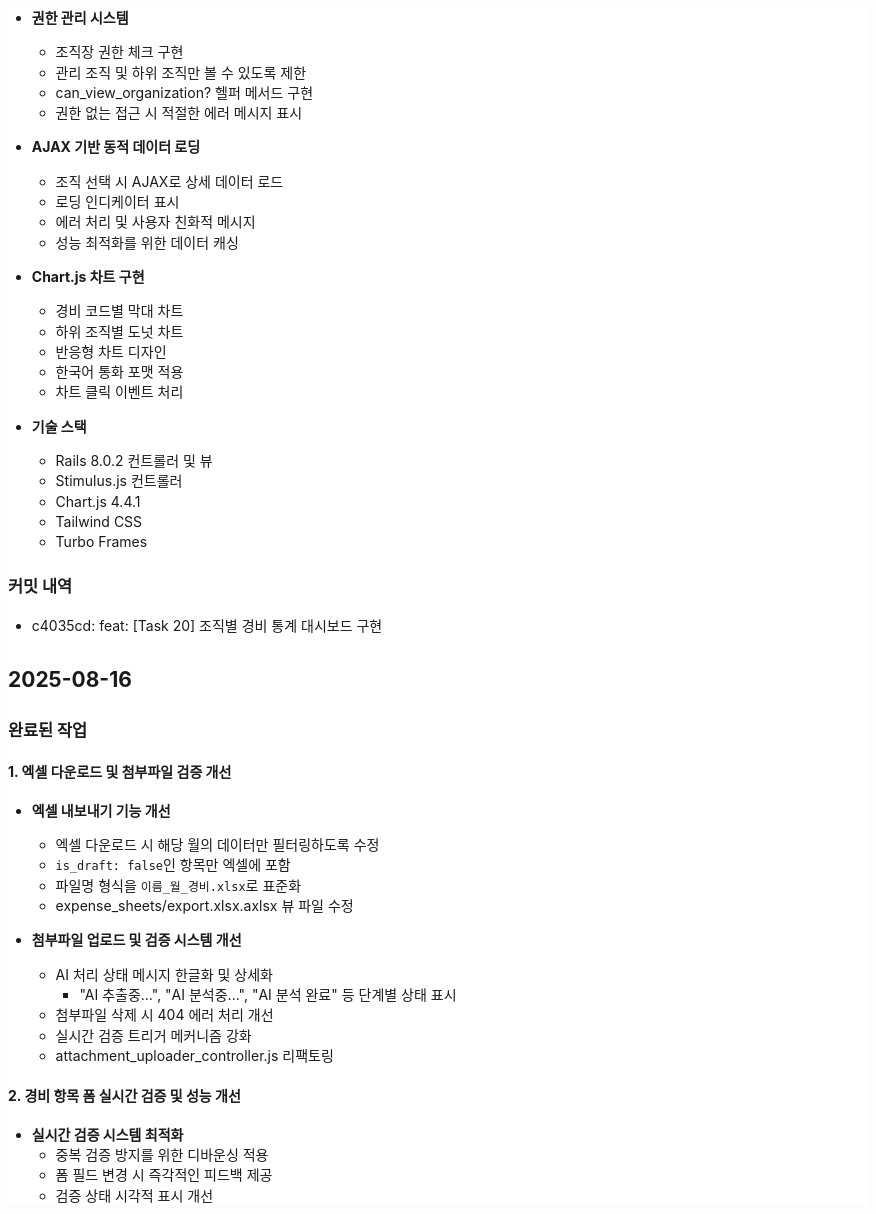 - **권한 관리 시스템**
  - 조직장 권한 체크 구현
  - 관리 조직 및 하위 조직만 볼 수 있도록 제한
  - can_view_organization? 헬퍼 메서드 구현
  - 권한 없는 접근 시 적절한 에러 메시지 표시

- **AJAX 기반 동적 데이터 로딩**
  - 조직 선택 시 AJAX로 상세 데이터 로드
  - 로딩 인디케이터 표시
  - 에러 처리 및 사용자 친화적 메시지
  - 성능 최적화를 위한 데이터 캐싱

- **Chart.js 차트 구현**
  - 경비 코드별 막대 차트
  - 하위 조직별 도넛 차트
  - 반응형 차트 디자인
  - 한국어 통화 포맷 적용
  - 차트 클릭 이벤트 처리

- **기술 스택**
  - Rails 8.0.2 컨트롤러 및 뷰
  - Stimulus.js 컨트롤러
  - Chart.js 4.4.1
  - Tailwind CSS
  - Turbo Frames

### 커밋 내역
- c4035cd: feat: [Task 20] 조직별 경비 통계 대시보드 구현

## 2025-08-16

### 완료된 작업

#### 1. 엑셀 다운로드 및 첨부파일 검증 개선
- **엑셀 내보내기 기능 개선**
  - 엑셀 다운로드 시 해당 월의 데이터만 필터링하도록 수정
  - `is_draft: false`인 항목만 엑셀에 포함
  - 파일명 형식을 `이름_월_경비.xlsx`로 표준화
  - expense_sheets/export.xlsx.axlsx 뷰 파일 수정

- **첨부파일 업로드 및 검증 시스템 개선**
  - AI 처리 상태 메시지 한글화 및 상세화
    - "AI 추출중...", "AI 분석중...", "AI 분석 완료" 등 단계별 상태 표시
  - 첨부파일 삭제 시 404 에러 처리 개선
  - 실시간 검증 트리거 메커니즘 강화
  - attachment_uploader_controller.js 리팩토링

#### 2. 경비 항목 폼 실시간 검증 및 성능 개선
- **실시간 검증 시스템 최적화**
  - 중복 검증 방지를 위한 디바운싱 적용
  - 폼 필드 변경 시 즉각적인 피드백 제공
  - 검증 상태 시각적 표시 개선
